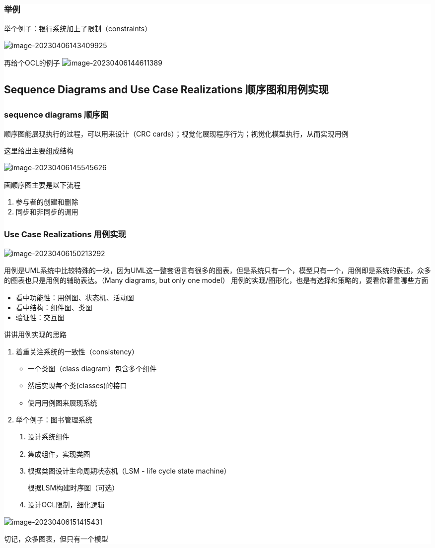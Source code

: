 <h3 id="w7_Contract_and_OC_example">举例</h3>

举个例子：银行系统加上了限制（constraints）

![image-20230406143409925](https://raw.githubusercontent.com/cestoon/BkkImage/main/images/image-20230406143409925.png)

再给个OCL的例子
![image-20230406144611389](https://raw.githubusercontent.com/cestoon/BkkImage/main/images/image-20230406144611389.png)

<h2 id="w8_Sequence_Diagrams_and_Use_Case">Sequence Diagrams and Use Case Realizations 顺序图和用例实现</h2>

<h3 id="w8_sequence_d">sequence diagrams 顺序图</h3>

顺序图能展现执行的过程，可以用来设计（CRC cards）；视觉化展现程序行为；视觉化模型执行，从而实现用例

这里给出主要组成结构

![image-20230406145545626](https://raw.githubusercontent.com/cestoon/BkkImage/main/images/image-20230406145545626.png)

画顺序图主要是以下流程

1. 参与者的创建和删除
2. 同步和非同步的调用

<h3 id="w8_use_case_realization">Use Case Realizations 用例实现</h3>

![image-20230406150213292](https://raw.githubusercontent.com/cestoon/BkkImage/main/images/image-20230406150213292.png)

用例是UML系统中比较特殊的一块，因为UML这一整套语言有很多的图表，但是系统只有一个，模型只有一个，用例即是系统的表述，众多的图表也只是用例的辅助表达。（Many diagrams, but only one model）
用例的实现/图形化，也是有选择和策略的，要看你着重哪些方面

- 看中功能性：用例图、状态机、活动图
- 看中结构：组件图、类图
- 验证性：交互图

讲讲用例实现的思路

1. 着重关注系统的一致性（consistency）

   - 一个类图（class diagram）包含多个组件

   - 然后实现每个类(classes)的接口
   - 使用用例图来展现系统

2. 举个例子：图书管理系统

   1. 设计系统组件

   2. 集成组件，实现类图

   3. 根据类图设计生命周期状态机（LSM - life cycle state machine）

      根据LSM构建时序图（可选）

   4. 设计OCL限制，细化逻辑

![image-20230406151415431](https://raw.githubusercontent.com/cestoon/BkkImage/main/images/image-20230406151415431.png)

切记，众多图表，但只有一个模型